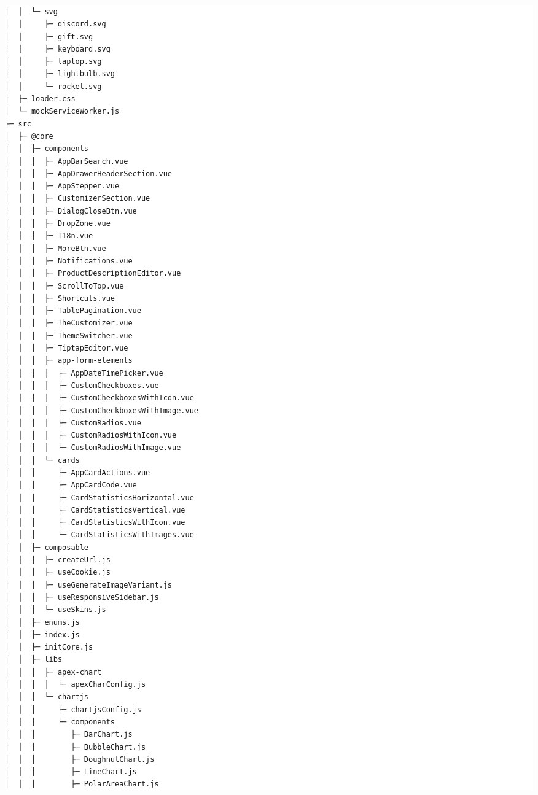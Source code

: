 ```
│  │  └─ svg
│  │     ├─ discord.svg
│  │     ├─ gift.svg
│  │     ├─ keyboard.svg
│  │     ├─ laptop.svg
│  │     ├─ lightbulb.svg
│  │     └─ rocket.svg
│  ├─ loader.css
│  └─ mockServiceWorker.js
├─ src
│  ├─ @core
│  │  ├─ components
│  │  │  ├─ AppBarSearch.vue
│  │  │  ├─ AppDrawerHeaderSection.vue
│  │  │  ├─ AppStepper.vue
│  │  │  ├─ CustomizerSection.vue
│  │  │  ├─ DialogCloseBtn.vue
│  │  │  ├─ DropZone.vue
│  │  │  ├─ I18n.vue
│  │  │  ├─ MoreBtn.vue
│  │  │  ├─ Notifications.vue
│  │  │  ├─ ProductDescriptionEditor.vue
│  │  │  ├─ ScrollToTop.vue
│  │  │  ├─ Shortcuts.vue
│  │  │  ├─ TablePagination.vue
│  │  │  ├─ TheCustomizer.vue
│  │  │  ├─ ThemeSwitcher.vue
│  │  │  ├─ TiptapEditor.vue
│  │  │  ├─ app-form-elements
│  │  │  │  ├─ AppDateTimePicker.vue
│  │  │  │  ├─ CustomCheckboxes.vue
│  │  │  │  ├─ CustomCheckboxesWithIcon.vue
│  │  │  │  ├─ CustomCheckboxesWithImage.vue
│  │  │  │  ├─ CustomRadios.vue
│  │  │  │  ├─ CustomRadiosWithIcon.vue
│  │  │  │  └─ CustomRadiosWithImage.vue
│  │  │  └─ cards
│  │  │     ├─ AppCardActions.vue
│  │  │     ├─ AppCardCode.vue
│  │  │     ├─ CardStatisticsHorizontal.vue
│  │  │     ├─ CardStatisticsVertical.vue
│  │  │     ├─ CardStatisticsWithIcon.vue
│  │  │     └─ CardStatisticsWithImages.vue
│  │  ├─ composable
│  │  │  ├─ createUrl.js
│  │  │  ├─ useCookie.js
│  │  │  ├─ useGenerateImageVariant.js
│  │  │  ├─ useResponsiveSidebar.js
│  │  │  └─ useSkins.js
│  │  ├─ enums.js
│  │  ├─ index.js
│  │  ├─ initCore.js
│  │  ├─ libs
│  │  │  ├─ apex-chart
│  │  │  │  └─ apexCharConfig.js
│  │  │  └─ chartjs
│  │  │     ├─ chartjsConfig.js
│  │  │     └─ components
│  │  │        ├─ BarChart.js
│  │  │        ├─ BubbleChart.js
│  │  │        ├─ DoughnutChart.js
│  │  │        ├─ LineChart.js
│  │  │        ├─ PolarAreaChart.js
```